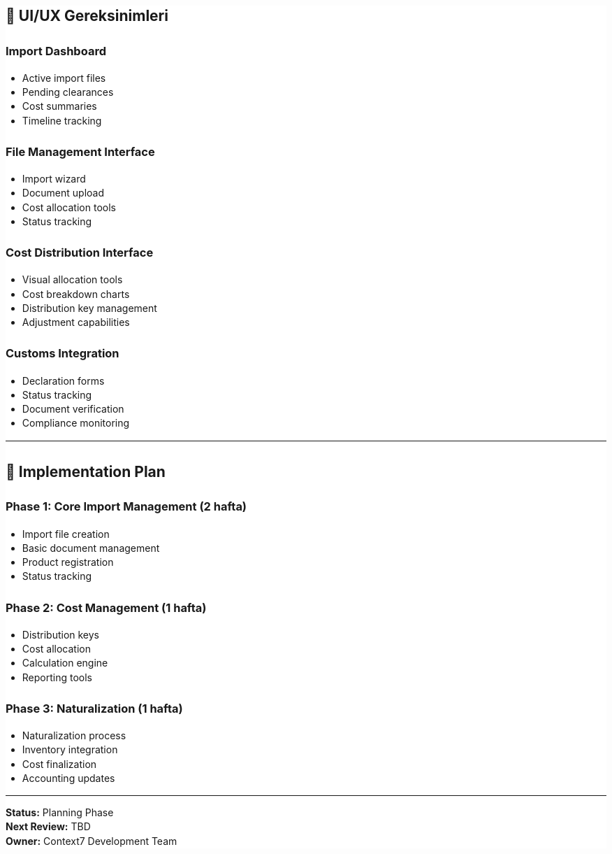 ## 🎨 UI/UX Gereksinimleri

### **Import Dashboard**
- Active import files
- Pending clearances
- Cost summaries
- Timeline tracking

### **File Management Interface**
- Import wizard
- Document upload
- Cost allocation tools
- Status tracking

### **Cost Distribution Interface**
- Visual allocation tools
- Cost breakdown charts
- Distribution key management
- Adjustment capabilities

### **Customs Integration**
- Declaration forms
- Status tracking
- Document verification
- Compliance monitoring

---

## 🚀 Implementation Plan

### **Phase 1: Core Import Management (2 hafta)**
- Import file creation
- Basic document management
- Product registration
- Status tracking

### **Phase 2: Cost Management (1 hafta)**
- Distribution keys
- Cost allocation
- Calculation engine
- Reporting tools

### **Phase 3: Naturalization (1 hafta)**
- Naturalization process
- Inventory integration
- Cost finalization
- Accounting updates

---

**Status:** Planning Phase  
**Next Review:** TBD  
**Owner:** Context7 Development Team 